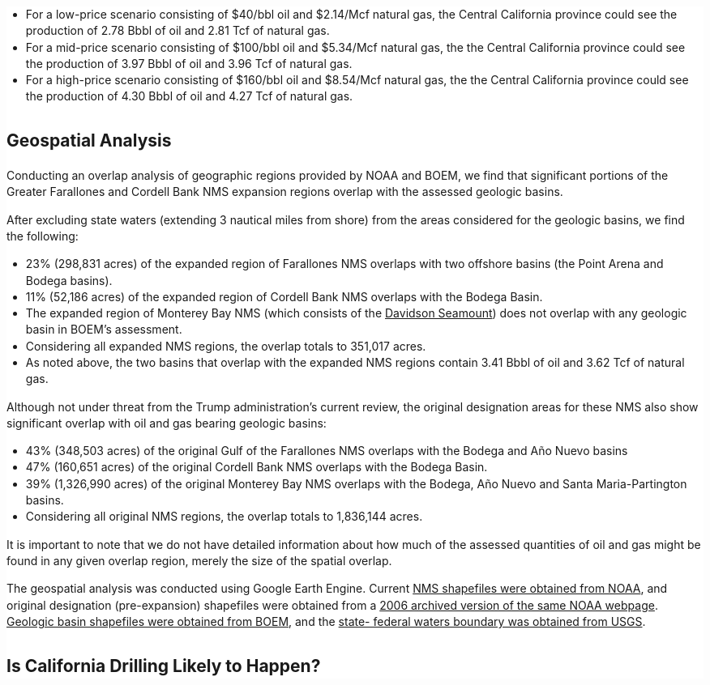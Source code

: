   * For a low-price scenario consisting of $40/bbl oil and $2.14/Mcf natural gas, the Central California province could see the production of 2.78 Bbbl of oil and 2.81 Tcf of natural gas.
  * For a mid-price scenario consisting of $100/bbl oil and $5.34/Mcf natural gas, the the Central California province could see the production of 3.97 Bbbl of oil and 3.96 Tcf of natural gas.
  * For a high-price scenario consisting of $160/bbl oil and $8.54/Mcf natural gas, the the Central California province could see the production of 4.30 Bbbl of oil and 4.27 Tcf of natural gas.

## Geospatial Analysis

Conducting an overlap analysis of geographic regions provided by NOAA and
BOEM, we find that significant portions of the Greater Farallones and Cordell
Bank NMS expansion regions overlap with the assessed geologic basins.

After excluding state waters (extending 3 nautical miles from shore) from the
areas considered for the geologic basins, we find the following:

  * 23% (298,831 acres) of the expanded region of Farallones NMS overlaps with two offshore basins (the Point Arena and Bodega basins).
  * 11% (52,186 acres) of the expanded region of Cordell Bank NMS overlaps with the Bodega Basin.
  * The expanded region of Monterey Bay NMS (which consists of the [Davidson Seamount](http://montereybay.noaa.gov/research/dsmz/)) does not overlap with any geologic basin in BOEM’s assessment.
  * Considering all expanded NMS regions, the overlap totals to 351,017 acres.
  * As noted above, the two basins that overlap with the expanded NMS regions contain 3.41 Bbbl of oil and 3.62 Tcf of natural gas.

Although not under threat from the Trump administration’s current review, the
original designation areas for these NMS also show significant overlap with
oil and gas bearing geologic basins:

  * 43% (348,503 acres) of the original Gulf of the Farallones NMS overlaps with the Bodega and Año Nuevo basins
  * 47% (160,651 acres) of the original Cordell Bank NMS overlaps with the Bodega Basin.
  * 39% (1,326,990 acres) of the original Monterey Bay NMS overlaps with the Bodega, Año Nuevo and Santa Maria-Partington basins.
  * Considering all original NMS regions, the overlap totals to 1,836,144 acres.

It is important to note that we do not have detailed information about how
much of the assessed quantities of oil and gas might be found in any given
overlap region, merely the size of the spatial overlap.

The geospatial analysis was conducted using Google Earth Engine. Current [NMS
shapefiles were obtained from
NOAA](http://sanctuaries.noaa.gov/library/imast_gis.html), and original
designation (pre-expansion) shapefiles were obtained from a [2006 archived
version of the same NOAA
webpage](https://web.archive.org/web/20060929040629/http://sanctuaries.noaa.gov/library/imast_gis.html).
[Geologic basin shapefiles were obtained from
BOEM](https://www.boem.gov/National-Assessment-Shape-Files/), and the [state-
federal waters boundary was obtained from
USGS](https://pubs.usgs.gov/of/2013/1284/dataset.html).

## Is California Drilling Likely to Happen?
